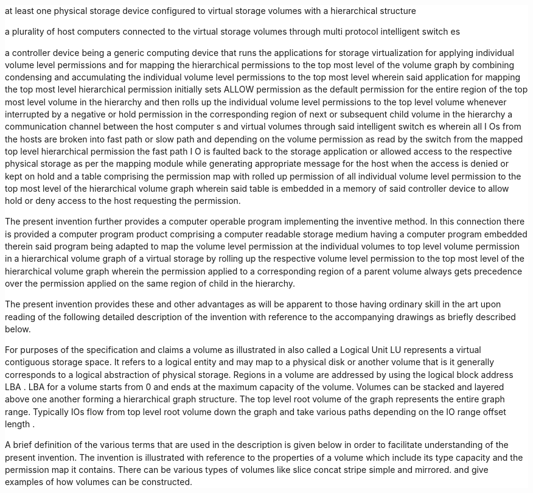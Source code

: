 at least one physical storage device configured to virtual storage volumes with a hierarchical structure 

a plurality of host computers connected to the virtual storage volumes through multi protocol intelligent switch es 

a controller device being a generic computing device that runs the applications for storage virtualization for applying individual volume level permissions and for mapping the hierarchical permissions to the top most level of the volume graph by combining condensing and accumulating the individual volume level permissions to the top most level wherein said application for mapping the top most level hierarchical permission initially sets ALLOW permission as the default permission for the entire region of the top most level volume in the hierarchy and then rolls up the individual volume level permissions to the top level volume whenever interrupted by a negative or hold permission in the corresponding region of next or subsequent child volume in the hierarchy a communication channel between the host computer s and virtual volumes through said intelligent switch es wherein all I Os from the hosts are broken into fast path or slow path and depending on the volume permission as read by the switch from the mapped top level hierarchical permission the fast path I O is faulted back to the storage application or allowed access to the respective physical storage as per the mapping module while generating appropriate message for the host when the access is denied or kept on hold and a table comprising the permission map with rolled up permission of all individual volume level permission to the top most level of the hierarchical volume graph wherein said table is embedded in a memory of said controller device to allow hold or deny access to the host requesting the permission.

The present invention further provides a computer operable program implementing the inventive method. In this connection there is provided a computer program product comprising a computer readable storage medium having a computer program embedded therein said program being adapted to map the volume level permission at the individual volumes to top level volume permission in a hierarchical volume graph of a virtual storage by rolling up the respective volume level permission to the top most level of the hierarchical volume graph wherein the permission applied to a corresponding region of a parent volume always gets precedence over the permission applied on the same region of child in the hierarchy.

The present invention provides these and other advantages as will be apparent to those having ordinary skill in the art upon reading of the following detailed description of the invention with reference to the accompanying drawings as briefly described below.

For purposes of the specification and claims a volume as illustrated in also called a Logical Unit LU represents a virtual contiguous storage space. It refers to a logical entity and may map to a physical disk or another volume that is it generally corresponds to a logical abstraction of physical storage. Regions in a volume are addressed by using the logical block address LBA . LBA for a volume starts from 0 and ends at the maximum capacity of the volume. Volumes can be stacked and layered above one another forming a hierarchical graph structure. The top level root volume of the graph represents the entire graph range. Typically IOs flow from top level root volume down the graph and take various paths depending on the IO range offset length .

A brief definition of the various terms that are used in the description is given below in order to facilitate understanding of the present invention. The invention is illustrated with reference to the properties of a volume which include its type capacity and the permission map it contains. There can be various types of volumes like slice concat stripe simple and mirrored. and give examples of how volumes can be constructed.
